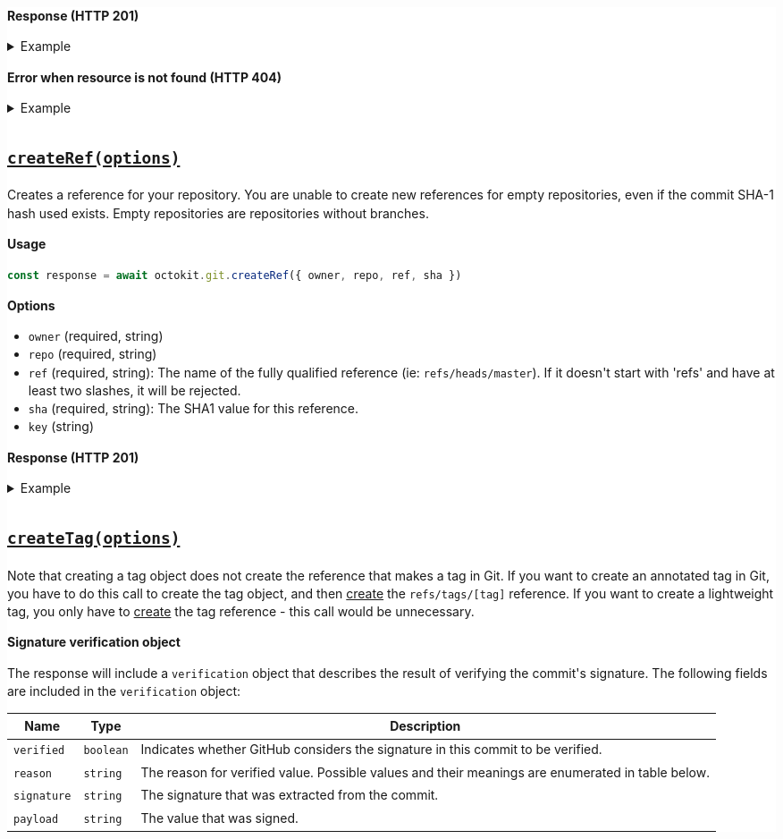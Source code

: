 **Response (HTTP 201)**

<details><summary>Example</summary></details>

**Error when resource is not found (HTTP 404)**

<details><summary>Example</summary></details>

## [`createRef(options)`](https://docs.github.com/rest/reference/git#create-a-reference)

Creates a reference for your repository. You are unable to create new references for empty repositories, even if the commit SHA-1 hash used exists. Empty repositories are repositories without branches.

**Usage**

```js
const response = await octokit.git.createRef({ owner, repo, ref, sha })
```

**Options**

- `owner` (required, string)
- `repo` (required, string)
- `ref` (required, string): The name of the fully qualified reference (ie: `refs/heads/master`). If it doesn't start with 'refs' and have at least two slashes, it will be rejected.
- `sha` (required, string): The SHA1 value for this reference.
- `key` (string)

**Response (HTTP 201)**

<details><summary>Example</summary></details>

## [`createTag(options)`](https://docs.github.com/rest/reference/git#create-a-tag-object)

Note that creating a tag object does not create the reference that makes a tag in Git. If you want to create an annotated tag in Git, you have to do this call to create the tag object, and then [create](https://docs.github.com/rest/reference/git#create-a-reference) the `refs/tags/[tag]` reference. If you want to create a lightweight tag, you only have to [create](https://docs.github.com/rest/reference/git#create-a-reference) the tag reference - this call would be unnecessary.

**Signature verification object**

The response will include a `verification` object that describes the result of verifying the commit's signature. The following fields are included in the `verification` object:

| Name        | Type      | Description                                                                                      |
| ----------- | --------- | ------------------------------------------------------------------------------------------------ |
| `verified`  | `boolean` | Indicates whether GitHub considers the signature in this commit to be verified.                  |
| `reason`    | `string`  | The reason for verified value. Possible values and their meanings are enumerated in table below. |
| `signature` | `string`  | The signature that was extracted from the commit.                                                |
| `payload`   | `string`  | The value that was signed.                                                                       |
